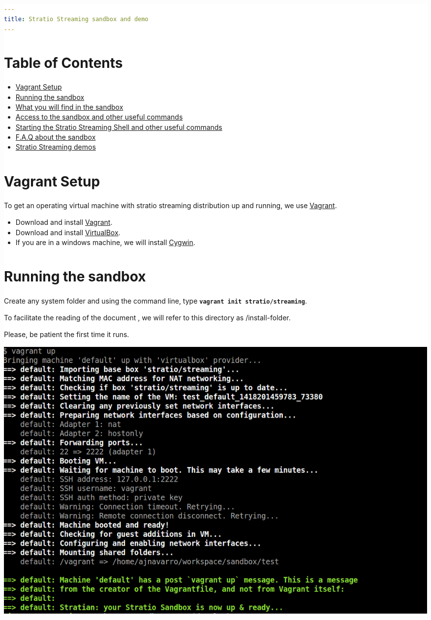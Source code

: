 ```yaml
---
title: Stratio Streaming sandbox and demo
---
```


Table of Contents
=================

-   [Vagrant Setup](#vagrant-setup)
-   [Running the sandbox](#running-the-sandbox)
-   [What you will find in the sandbox](#what-you-will-find-in-the-sandbox)
-   [Access to the sandbox and other useful commands](#access-to-the-sandbox-and-other-useful-commands)
-   [Starting the Stratio Streaming Shell and other useful commands](#starting-the-stratio-streaming-shell-and-other-useful-commands)
-   [F.A.Q about the sandbox](#faq-about-the-sandbox)
-   [Stratio Streaming demos](#stratio-streaming-demos)

Vagrant Setup
=============

To get an operating virtual machine with stratio streaming distribution up and running, we use [Vagrant](https://www.vagrantup.com/).

-    Download and install [Vagrant](https://www.vagrantup.com/downloads.html). 
-    Download and install [VirtualBox](https://www.virtualbox.org/wiki/Downloads). 
-    If you are in a windows machine, we will install [Cygwin](https://cygwin.com/install.html).

Running the sandbox
===================

Create any system folder and using the command line, type **`vagrant init stratio/streaming`**.

To facilitate the reading of the document , we will refer to this directory as /install-folder.

Please, be patient the first time it runs.

![Vagrant console initialization](images/vagrant-shell.png)
